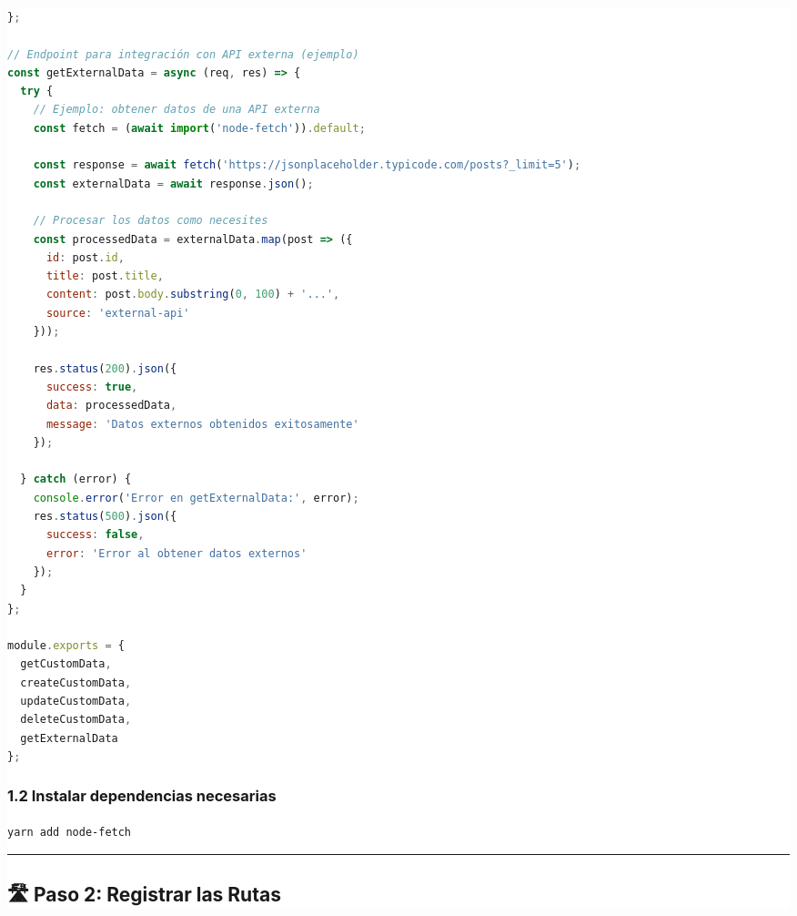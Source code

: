 ```javascript
};

// Endpoint para integración con API externa (ejemplo)
const getExternalData = async (req, res) => {
  try {
    // Ejemplo: obtener datos de una API externa
    const fetch = (await import('node-fetch')).default;
    
    const response = await fetch('https://jsonplaceholder.typicode.com/posts?_limit=5');
    const externalData = await response.json();
    
    // Procesar los datos como necesites
    const processedData = externalData.map(post => ({
      id: post.id,
      title: post.title,
      content: post.body.substring(0, 100) + '...',
      source: 'external-api'
    }));
    
    res.status(200).json({
      success: true,
      data: processedData,
      message: 'Datos externos obtenidos exitosamente'
    });
    
  } catch (error) {
    console.error('Error en getExternalData:', error);
    res.status(500).json({
      success: false,
      error: 'Error al obtener datos externos'
    });
  }
};

module.exports = {
  getCustomData,
  createCustomData,
  updateCustomData,
  deleteCustomData,
  getExternalData
};
```

### 1.2 Instalar dependencias necesarias

```bash
yarn add node-fetch
```

---

## 🛣️ Paso 2: Registrar las Rutas

